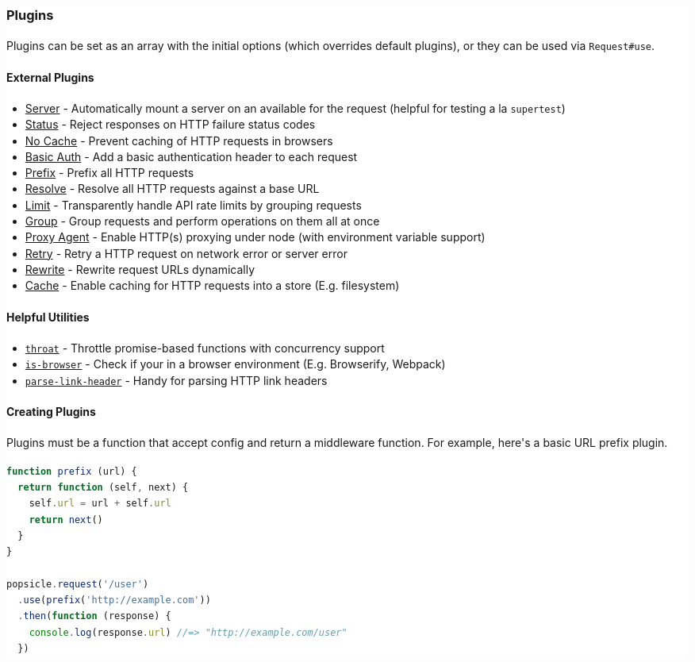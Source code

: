 ### Plugins

Plugins can be set as an array with the initial options (which overrides default plugins), or they can be used via `Request#use`.

#### External Plugins

* [Server](https://github.com/blakeembrey/popsicle-server) - Automatically mount a server on an available for the request (helpful for testing a la `supertest`)
* [Status](https://github.com/blakeembrey/popsicle-status) - Reject responses on HTTP failure status codes
* [No Cache](https://github.com/blakeembrey/popsicle-no-cache) - Prevent caching of HTTP requests in browsers
* [Basic Auth](https://github.com/blakeembrey/popsicle-basic-auth) - Add a basic authentication header to each request
* [Prefix](https://github.com/blakeembrey/popsicle-prefix) - Prefix all HTTP requests
* [Resolve](https://github.com/blakeembrey/popsicle-resolve) - Resolve all HTTP requests against a base URL
* [Limit](https://github.com/blakeembrey/popsicle-limit) - Transparently handle API rate limits by grouping requests
* [Group](https://github.com/blakeembrey/popsicle-group) - Group requests and perform operations on them all at once
* [Proxy Agent](https://github.com/blakeembrey/popsicle-proxy-agent) - Enable HTTP(s) proxying under node (with environment variable support)
* [Retry](https://github.com/blakeembrey/popsicle-retry) - Retry a HTTP request on network error or server error
* [Rewrite](https://github.com/lbovet/popsicle-rewrite) - Rewrite request URLs dynamically
* [Cache](https://github.com/blakeembrey/popsicle-cache) - Enable caching for HTTP requests into a store (E.g. filesystem)

#### Helpful Utilities

* [`throat`](https://github.com/ForbesLindesay/throat) - Throttle promise-based functions with concurrency support
* [`is-browser`](https://github.com/ForbesLindesay/is-browser) - Check if your in a browser environment (E.g. Browserify, Webpack)
* [`parse-link-header`](https://github.com/thlorenz/parse-link-header) - Handy for parsing HTTP link headers

#### Creating Plugins

Plugins must be a function that accept config and return a middleware function. For example, here's a basic URL prefix plugin.

```js
function prefix (url) {
  return function (self, next) {
    self.url = url + self.url
    return next()
  }
}

popsicle.request('/user')
  .use(prefix('http://example.com'))
  .then(function (response) {
    console.log(response.url) //=> "http://example.com/user"
  })
```
